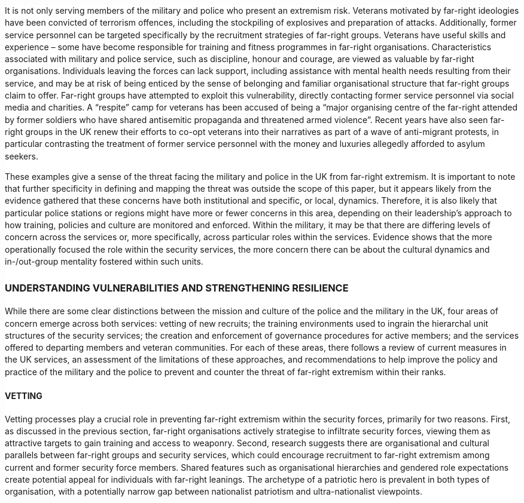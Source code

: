 It is not only serving members of the military and police who present an extremism risk. Veterans motivated by far-right ideologies have been convicted of terrorism offences, including the stockpiling of explosives and preparation of attacks. Additionally, former service personnel can be targeted specifically by the recruitment strategies of far-right groups. Veterans have useful skills and experience – some have become responsible for training and fitness programmes in far-right organisations. Characteristics associated with military and police service, such as discipline, honour and courage, are viewed as valuable by far-right organisations. Individuals leaving the forces can lack support, including assistance with mental health needs resulting from their service, and may be at risk of being enticed by the sense of belonging and familiar organisational structure that far-right groups claim to offer. Far-right groups have attempted to exploit this vulnerability, directly contacting former service personnel via social media and charities. A “respite” camp for veterans has been accused of being a “major organising centre of the far-right attended by former soldiers who have shared antisemitic propaganda and threatened armed violence”. Recent years have also seen far-right groups in the UK renew their efforts to co-opt veterans into their narratives as part of a wave of anti-migrant protests, in particular contrasting the treatment of former service personnel with the money and luxuries allegedly afforded to asylum seekers.

These examples give a sense of the threat facing the military and police in the UK from far-right extremism. It is important to note that further specificity in defining and mapping the threat was outside the scope of this paper, but it appears likely from the evidence gathered that these concerns have both institutional and specific, or local, dynamics. Therefore, it is also likely that particular police stations or regions might have more or fewer concerns in this area, depending on their leadership’s approach to how training, policies and culture are monitored and enforced. Within the military, it may be that there are differing levels of concern across the services or, more specifically, across particular roles within the services. Evidence shows that the more operationally focused the role within the security services, the more concern there can be about the cultural dynamics and in-/out-group mentality fostered within such units.


### UNDERSTANDING VULNERABILITIES AND STRENGTHENING RESILIENCE

While there are some clear distinctions between the mission and culture of the police and the military in the UK, four areas of concern emerge across both services: vetting of new recruits; the training environments used to ingrain the hierarchal unit structures of the security services; the creation and enforcement of governance procedures for active members; and the services offered to departing members and veteran communities. For each of these areas, there follows a review of current measures in the UK services, an assessment of the limitations of these approaches, and recommendations to help improve the policy and practice of the military and the police to prevent and counter the threat of far-right extremism within their ranks.

#### VETTING

Vetting processes play a crucial role in preventing far-right extremism within the security forces, primarily for two reasons. First, as discussed in the previous section, far-right organisations actively strategise to infiltrate security forces, viewing them as attractive targets to gain training and access to weaponry. Second, research suggests there are organisational and cultural parallels between far-right groups and security services, which could encourage recruitment to far-right extremism among current and former security force members. Shared features such as organisational hierarchies and gendered role expectations create potential appeal for individuals with far-right leanings. The archetype of a patriotic hero is prevalent in both types of organisation, with a potentially narrow gap between nationalist patriotism and ultra-nationalist viewpoints.
